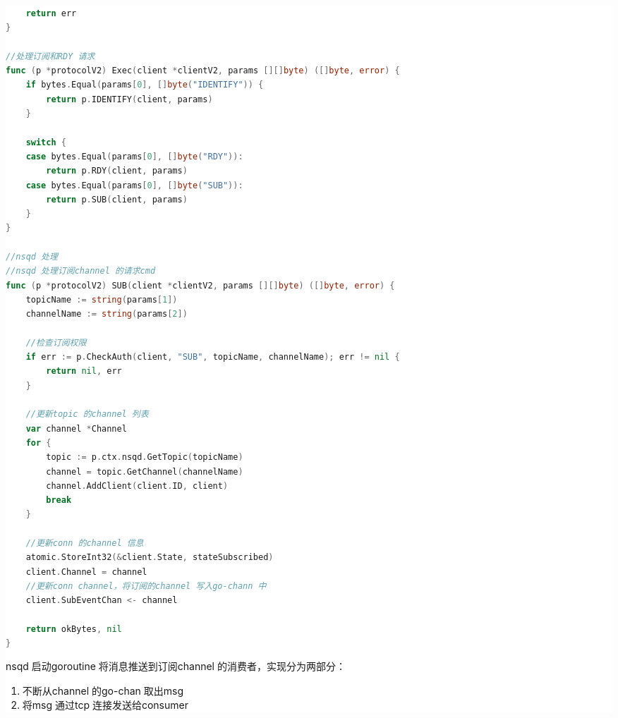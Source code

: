 ```go
	return err
}

//处理订阅和RDY 请求
func (p *protocolV2) Exec(client *clientV2, params [][]byte) ([]byte, error) {
	if bytes.Equal(params[0], []byte("IDENTIFY")) {
		return p.IDENTIFY(client, params)
	}
	
	switch {
	case bytes.Equal(params[0], []byte("RDY")):
		return p.RDY(client, params)
	case bytes.Equal(params[0], []byte("SUB")):
		return p.SUB(client, params)
	}
}

//nsqd 处理
//nsqd 处理订阅channel 的请求cmd
func (p *protocolV2) SUB(client *clientV2, params [][]byte) ([]byte, error) {
	topicName := string(params[1])
	channelName := string(params[2])

	//检查订阅权限
	if err := p.CheckAuth(client, "SUB", topicName, channelName); err != nil {
		return nil, err
	}

	//更新topic 的channel 列表
	var channel *Channel
	for {
		topic := p.ctx.nsqd.GetTopic(topicName)
		channel = topic.GetChannel(channelName)
		channel.AddClient(client.ID, client)
		break
	}

	//更新conn 的channel 信息
	atomic.StoreInt32(&client.State, stateSubscribed)
	client.Channel = channel
	//更新conn channel，将订阅的channel 写入go-chann 中
	client.SubEventChan <- channel

	return okBytes, nil
}
```

nsqd 启动goroutine 将消息推送到订阅channel 的消费者，实现分为两部分：

1. 不断从channel 的go-chan 取出msg
2. 将msg 通过tcp 连接发送给consumer
